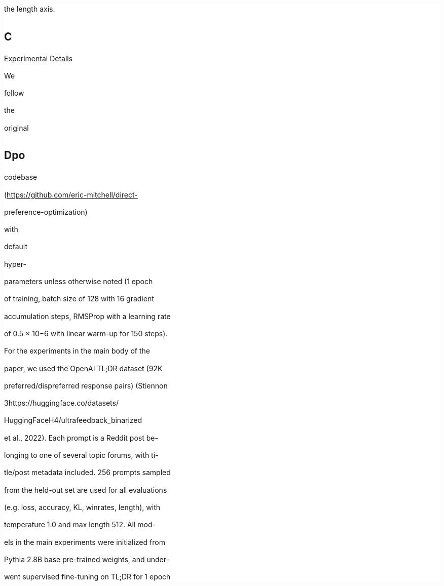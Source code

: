 the length axis.

## C

Experimental Details

We

follow

the

original

## Dpo

codebase

(https://github.com/eric-mitchell/direct-

preference-optimization)

with

default

hyper-

parameters unless otherwise noted (1 epoch

of training, batch size of 128 with 16 gradient

accumulation steps, RMSProp with a learning rate

of 0.5 × 10−6 with linear warm-up for 150 steps).

For the experiments in the main body of the

paper, we used the OpenAI TL;DR dataset (92K

preferred/dispreferred response pairs) (Stiennon

3https://huggingface.co/datasets/

HuggingFaceH4/ultrafeedback_binarized

et al., 2022). Each prompt is a Reddit post be-

longing to one of several topic forums, with ti-

tle/post metadata included. 256 prompts sampled

from the held-out set are used for all evaluations

(e.g. loss, accuracy, KL, winrates, length), with

temperature 1.0 and max length 512. All mod-

els in the main experiments were initialized from

Pythia 2.8B base pre-trained weights, and under-

went supervised fine-tuning on TL;DR for 1 epoch
